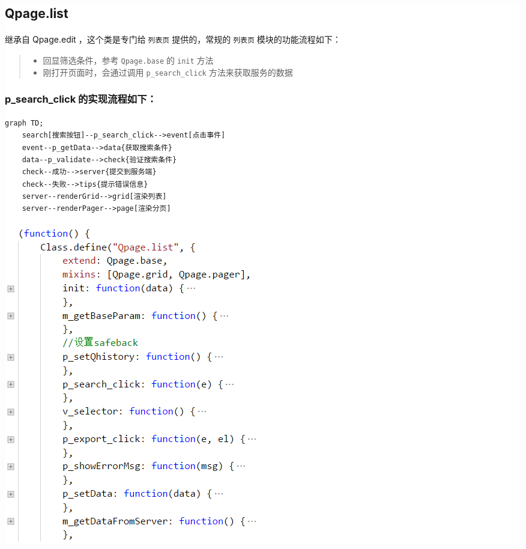 ## Qpage.list
继承自 Qpage.edit ，这个类是专门给 `列表页` 提供的，常规的 `列表页` 模块的功能流程如下：
> - 回显筛选条件，参考 `Qpage.base` 的 `init` 方法
> - 刚打开页面时，会通过调用 `p_search_click` 方法来获取服务的数据

### p_search_click 的实现流程如下：

``` mermaid
graph TD;
    search[搜索按钮]--p_search_click-->event[点击事件]
    event--p_getData-->data{获取搜索条件}
    data--p_validate-->check{验证搜索条件}
    check--成功-->server{提交到服务端}
    check--失败-->tips{提示错误信息}
    server--renderGrid-->grid[渲染列表]
    server--renderPager-->page[渲染分页]
```
![url](img/9.png)